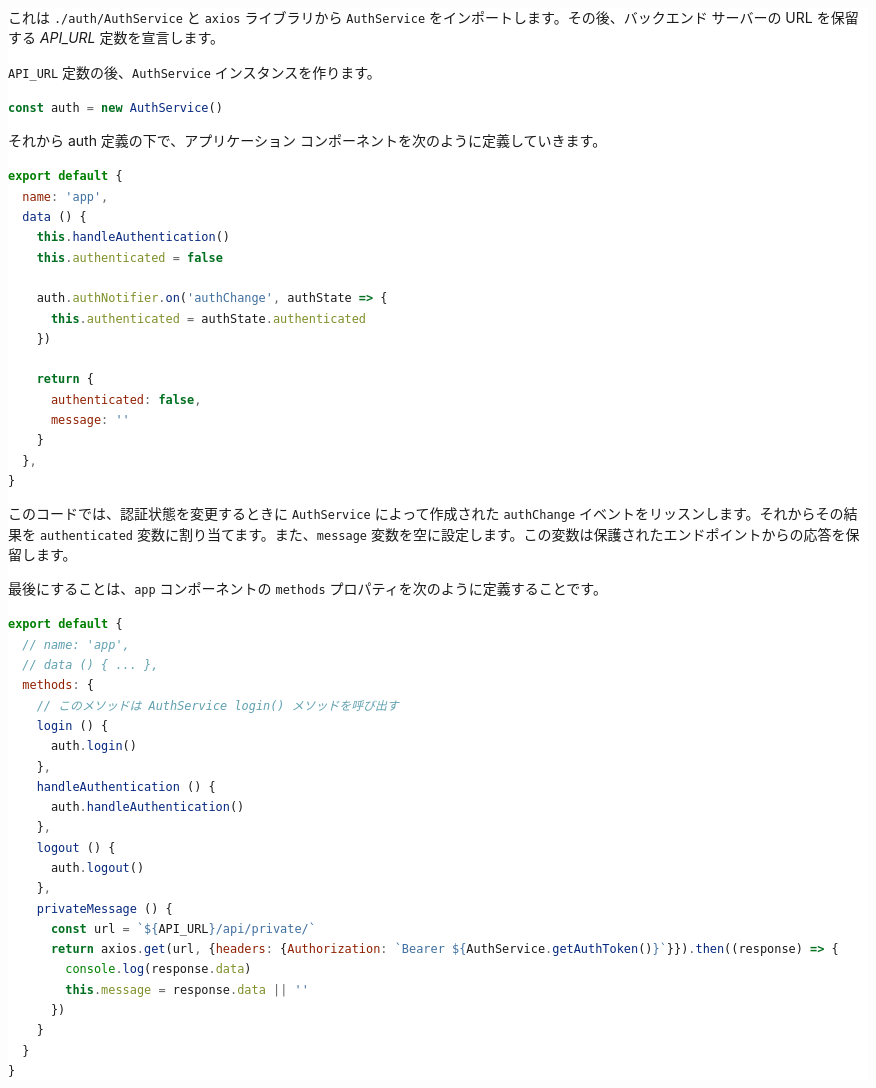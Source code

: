 これは `./auth/AuthService` と `axios` ライブラリから `AuthService` をインポートします。その後、バックエンド サーバーの URL を保留する _API_URL_ 定数を宣言します。

`API_URL` 定数の後、`AuthService` インスタンスを作ります。

```js
const auth = new AuthService()
```

それから auth 定義の下で、アプリケーション コンポーネントを次のように定義していきます。

```js
export default {
  name: 'app',
  data () {
    this.handleAuthentication()
    this.authenticated = false

    auth.authNotifier.on('authChange', authState => {
      this.authenticated = authState.authenticated
    })

    return {
      authenticated: false,
      message: ''
    }
  },
}
```

このコードでは、認証状態を変更するときに `AuthService` によって作成された `authChange` イベントをリッスンします。それからその結果を `authenticated` 変数に割り当てます。また、`message` 変数を空に設定します。この変数は保護されたエンドポイントからの応答を保留します。

最後にすることは、`app` コンポーネントの `methods` プロパティを次のように定義することです。

```js
export default {
  // name: 'app',
  // data () { ... },
  methods: {
    // このメソッドは AuthService login() メソッドを呼び出す
    login () {
      auth.login()
    },
    handleAuthentication () {
      auth.handleAuthentication()
    },
    logout () {
      auth.logout()
    },
    privateMessage () {
      const url = `${API_URL}/api/private/`
      return axios.get(url, {headers: {Authorization: `Bearer ${AuthService.getAuthToken()}`}}).then((response) => {
        console.log(response.data)
        this.message = response.data || ''
      })
    }
  }
}
```
